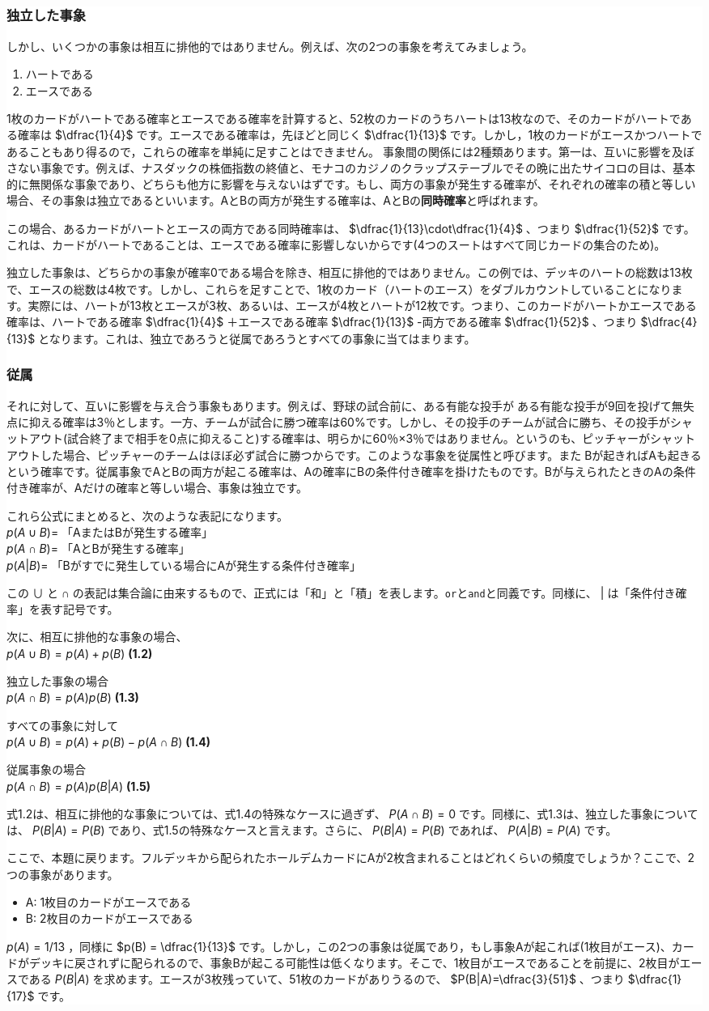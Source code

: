 ### 独立した事象

しかし、いくつかの事象は相互に排他的ではありません。例えば、次の2つの事象を考えてみましょう。

1. ハートである
2. エースである

1枚のカードがハートである確率とエースである確率を計算すると、52枚のカードのうちハートは13枚なので、そのカードがハートである確率は $\dfrac{1}{4}$ です。エースである確率は，先ほどと同じく $\dfrac{1}{13}$ です。しかし，1枚のカードがエースかつハートであることもあり得るので，これらの確率を単純に足すことはできません。
事象間の関係には2種類あります。第一は、互いに影響を及ぼさない事象です。例えば、ナスダックの株価指数の終値と、モナコのカジノのクラップステーブルでその晩に出たサイコロの目は、基本的に無関係な事象であり、どちらも他方に影響を与えないはずです。もし、両方の事象が発生する確率が、それぞれの確率の積と等しい場合、その事象は独立であるといいます。AとBの両方が発生する確率は、AとBの**同時確率**と呼ばれます。

この場合、あるカードがハートとエースの両方である同時確率は、 $\dfrac{1}{13}\cdot\dfrac{1}{4}$ 、つまり $\dfrac{1}{52}$ です。これは、カードがハートであることは、エースである確率に影響しないからです(4つのスートはすべて同じカードの集合のため)。

独立した事象は、どちらかの事象が確率0である場合を除き、相互に排他的ではありません。この例では、デッキのハートの総数は13枚で、エースの総数は4枚です。しかし、これらを足すことで、1枚のカード（ハートのエース）をダブルカウントしていることになります。実際には、ハートが13枚とエースが3枚、あるいは、エースが4枚とハートが12枚です。つまり、このカードがハートかエースである確率は、ハートである確率 $\dfrac{1}{4}$ ＋エースである確率 $\dfrac{1}{13}$ -両方である確率 $\dfrac{1}{52}$ 、つまり $\dfrac{4}{13}$ となります。これは、独立であろうと従属であろうとすべての事象に当てはまります。

### 従属

それに対して、互いに影響を与え合う事象もあります。例えば、野球の試合前に、ある有能な投手が ある有能な投手が9回を投げて無失点に抑える確率は3％とします。一方、チームが試合に勝つ確率は60%です。しかし、その投手のチームが試合に勝ち、その投手がシャットアウト(試合終了まで相手を0点に抑えること)する確率は、明らかに60％×3％ではありません。というのも、ピッチャーがシャットアウトした場合、ピッチャーのチームはほぼ必ず試合に勝つからです。このような事象を従属性と呼びます。また Bが起きればAも起きるという確率です。従属事象でAとBの両方が起こる確率は、Aの確率にBの条件付き確率を掛けたものです。Bが与えられたときのAの条件付き確率が、Aだけの確率と等しい場合、事象は独立です。

これら公式にまとめると、次のような表記になります。  
$p(A \cup B) =$ 「AまたはBが発生する確率」  
$p(A \cap B) =$ 「AとBが発生する確率」  
$p(A | B) =$ 「Bがすでに発生している場合にAが発生する条件付き確率」  

この $∪$ と $∩$ の表記は集合論に由来するもので、正式には「和」と「積」を表します。`or`と`and`と同義です。同様に、 $|$ は「条件付き確率」を表す記号です。

次に、相互に排他的な事象の場合、  
$p(A \cup B) = p(A) + p(B)$ **(1.2)**

独立した事象の場合  
$p(A \cap B) = p(A)p(B)$ **(1.3)**

すべての事象に対して  
$p(A \cup B) = p(A) + p(B) - p(A \cap B)$ **(1.4)**

従属事象の場合  
$p(A \cap B) = p(A)p(B|A)$ **(1.5)**

式1.2は、相互に排他的な事象については、式1.4の特殊なケースに過ぎず、 $P(A \cap B) = 0$ です。同様に、式1.3は、独立した事象については、 $P(B|A)=P(B)$ であり、式1.5の特殊なケースと言えます。さらに、 $P(B|A)=P(B)$ であれば、 $P(A|B)=P(A)$ です。

ここで、本題に戻ります。フルデッキから配られたホールデムカードにAが2枚含まれることはどれくらいの頻度でしょうか？ここで、2つの事象があります。

- A: 1枚目のカードがエースである
- B: 2枚目のカードがエースである

 $p(A) = 1/13$ ，同様に $p(B) = \dfrac{1}{13}$ です。しかし，この2つの事象は従属であり，もし事象Aが起これば(1枚目がエース)、カードがデッキに戻されずに配られるので、事象Bが起こる可能性は低くなります。そこで、1枚目がエースであることを前提に、2枚目がエースである $P(B|A)$ を求めます。エースが3枚残っていて、51枚のカードがありうるので、 $P(B|A)=\dfrac{3}{51}$ 、つまり $\dfrac{1}{17}$ です。
